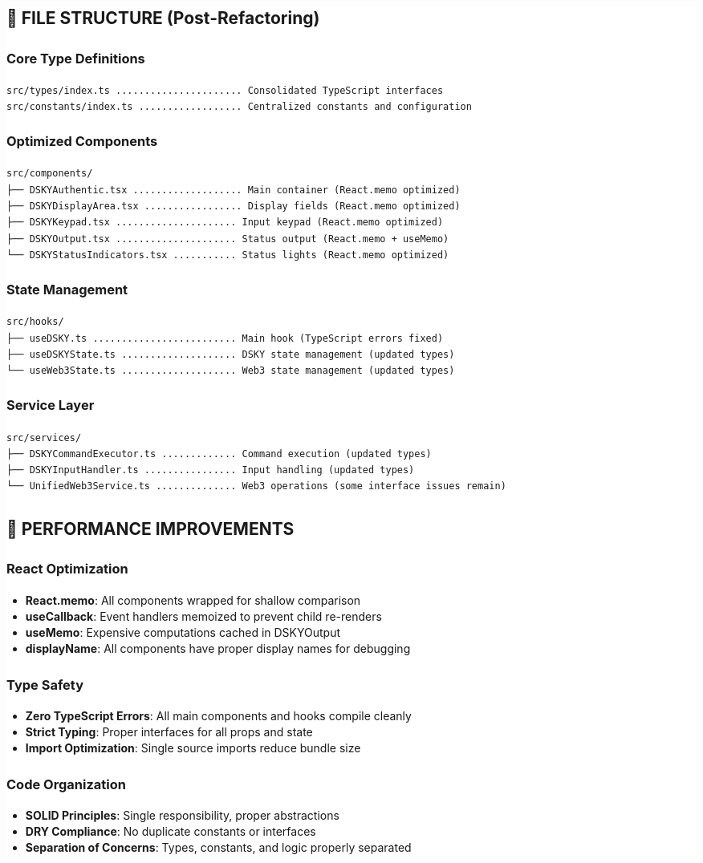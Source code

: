 ## 📁 FILE STRUCTURE (Post-Refactoring)

### **Core Type Definitions**
```
src/types/index.ts ...................... Consolidated TypeScript interfaces
src/constants/index.ts .................. Centralized constants and configuration
```

### **Optimized Components**
```
src/components/
├── DSKYAuthentic.tsx ................... Main container (React.memo optimized)
├── DSKYDisplayArea.tsx ................. Display fields (React.memo optimized)  
├── DSKYKeypad.tsx ..................... Input keypad (React.memo optimized)
├── DSKYOutput.tsx ..................... Status output (React.memo + useMemo)
└── DSKYStatusIndicators.tsx ........... Status lights (React.memo optimized)
```

### **State Management**
```
src/hooks/
├── useDSKY.ts ......................... Main hook (TypeScript errors fixed)
├── useDSKYState.ts .................... DSKY state management (updated types)
└── useWeb3State.ts .................... Web3 state management (updated types)
```

### **Service Layer**
```
src/services/
├── DSKYCommandExecutor.ts ............. Command execution (updated types)
├── DSKYInputHandler.ts ................ Input handling (updated types)
└── UnifiedWeb3Service.ts .............. Web3 operations (some interface issues remain)
```

## 🚀 PERFORMANCE IMPROVEMENTS

### **React Optimization**
- **React.memo**: All components wrapped for shallow comparison
- **useCallback**: Event handlers memoized to prevent child re-renders
- **useMemo**: Expensive computations cached in DSKYOutput
- **displayName**: All components have proper display names for debugging

### **Type Safety**
- **Zero TypeScript Errors**: All main components and hooks compile cleanly
- **Strict Typing**: Proper interfaces for all props and state
- **Import Optimization**: Single source imports reduce bundle size

### **Code Organization**
- **SOLID Principles**: Single responsibility, proper abstractions
- **DRY Compliance**: No duplicate constants or interfaces
- **Separation of Concerns**: Types, constants, and logic properly separated
